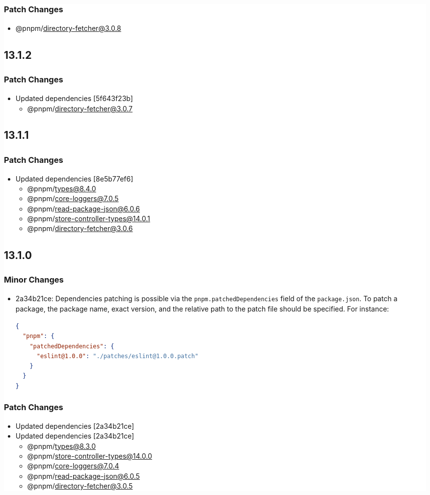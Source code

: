 ### Patch Changes

- @pnpm/directory-fetcher@3.0.8

## 13.1.2

### Patch Changes

- Updated dependencies [5f643f23b]
  - @pnpm/directory-fetcher@3.0.7

## 13.1.1

### Patch Changes

- Updated dependencies [8e5b77ef6]
  - @pnpm/types@8.4.0
  - @pnpm/core-loggers@7.0.5
  - @pnpm/read-package-json@6.0.6
  - @pnpm/store-controller-types@14.0.1
  - @pnpm/directory-fetcher@3.0.6

## 13.1.0

### Minor Changes

- 2a34b21ce: Dependencies patching is possible via the `pnpm.patchedDependencies` field of the `package.json`.
  To patch a package, the package name, exact version, and the relative path to the patch file should be specified. For instance:

  ```json
  {
    "pnpm": {
      "patchedDependencies": {
        "eslint@1.0.0": "./patches/eslint@1.0.0.patch"
      }
    }
  }
  ```

### Patch Changes

- Updated dependencies [2a34b21ce]
- Updated dependencies [2a34b21ce]
  - @pnpm/types@8.3.0
  - @pnpm/store-controller-types@14.0.0
  - @pnpm/core-loggers@7.0.4
  - @pnpm/read-package-json@6.0.5
  - @pnpm/directory-fetcher@3.0.5
